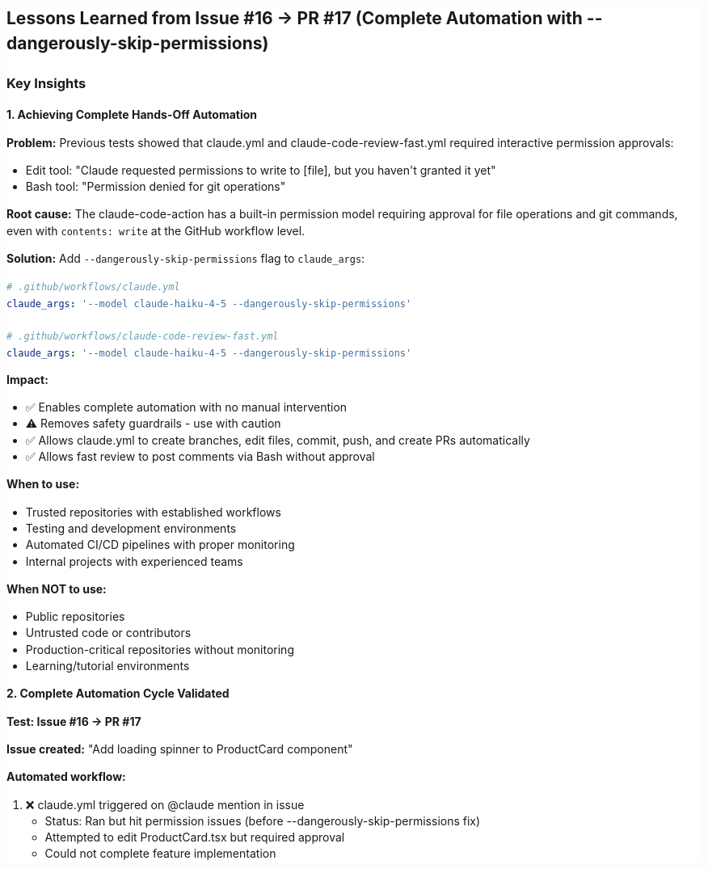 ## Lessons Learned from Issue #16 → PR #17 (Complete Automation with --dangerously-skip-permissions)

### Key Insights

**1. Achieving Complete Hands-Off Automation**

**Problem:**
Previous tests showed that claude.yml and claude-code-review-fast.yml required interactive permission approvals:
- Edit tool: "Claude requested permissions to write to [file], but you haven't granted it yet"
- Bash tool: "Permission denied for git operations"

**Root cause:**
The claude-code-action has a built-in permission model requiring approval for file operations and git commands, even with `contents: write` at the GitHub workflow level.

**Solution:**
Add `--dangerously-skip-permissions` flag to `claude_args`:

```yaml
# .github/workflows/claude.yml
claude_args: '--model claude-haiku-4-5 --dangerously-skip-permissions'

# .github/workflows/claude-code-review-fast.yml
claude_args: '--model claude-haiku-4-5 --dangerously-skip-permissions'
```

**Impact:**
- ✅ Enables complete automation with no manual intervention
- ⚠️ Removes safety guardrails - use with caution
- ✅ Allows claude.yml to create branches, edit files, commit, push, and create PRs automatically
- ✅ Allows fast review to post comments via Bash without approval

**When to use:**
- Trusted repositories with established workflows
- Testing and development environments
- Automated CI/CD pipelines with proper monitoring
- Internal projects with experienced teams

**When NOT to use:**
- Public repositories
- Untrusted code or contributors
- Production-critical repositories without monitoring
- Learning/tutorial environments

**2. Complete Automation Cycle Validated**

**Test: Issue #16 → PR #17**

**Issue created:** "Add loading spinner to ProductCard component"

**Automated workflow:**
1. ❌ claude.yml triggered on @claude mention in issue
   - Status: Ran but hit permission issues (before --dangerously-skip-permissions fix)
   - Attempted to edit ProductCard.tsx but required approval
   - Could not complete feature implementation
